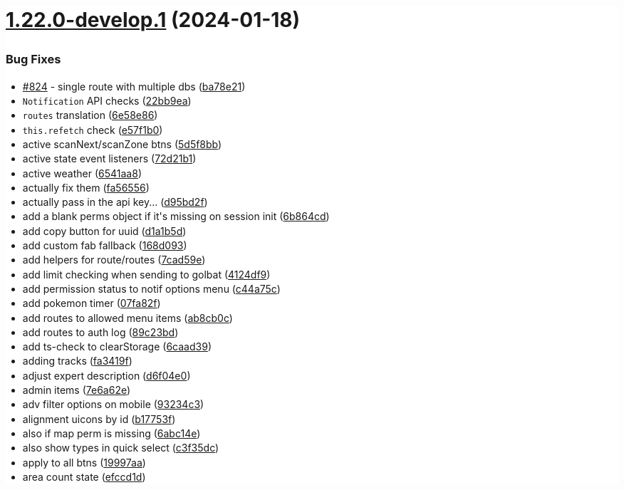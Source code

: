 # [1.22.0-develop.1](https://github.com/wateredstorm/ReactMap/compare/v1.21.1...v1.22.0-develop.1) (2024-01-18)


### Bug Fixes

* [#824](https://github.com/wateredstorm/ReactMap/issues/824) - single route with multiple dbs ([ba78e21](https://github.com/wateredstorm/ReactMap/commit/ba78e21503401a0c4389a0bfb4bdcffd3fb4b422))
* `Notification` API checks ([22bb9ea](https://github.com/wateredstorm/ReactMap/commit/22bb9eab2e5da0ec0780206fd059d1cfe8f5c666))
* `routes` translation ([6e58e86](https://github.com/wateredstorm/ReactMap/commit/6e58e866559d8b9b8b931ba0d0923e11a1a70383))
* `this.refetch` check ([e57f1b0](https://github.com/wateredstorm/ReactMap/commit/e57f1b0235401a3dd90725003fb94b11c33869d3))
* active scanNext/scanZone btns ([5d5f8bb](https://github.com/wateredstorm/ReactMap/commit/5d5f8bbc9f1f419a75b32dcf6bf654da9836c13c))
* active state event listeners ([72d21b1](https://github.com/wateredstorm/ReactMap/commit/72d21b15775b54d77abef852c2e68ca9145df0b3))
* active weather ([6541aa8](https://github.com/wateredstorm/ReactMap/commit/6541aa852a6747912994f733fbe613d355c0b2ab))
* actually fix them ([fa56556](https://github.com/wateredstorm/ReactMap/commit/fa56556d4581810a6f47a66e779f1013eb5f70de))
* actually pass in the api key... ([d95bd2f](https://github.com/wateredstorm/ReactMap/commit/d95bd2fa84b6e1df210a7281b9856e1b44774fad))
* add a blank perms object if it's missing on session init ([6b864cd](https://github.com/wateredstorm/ReactMap/commit/6b864cd18c44a1b49849fccd15859dd1b5e83174))
* add copy button for uuid ([d1a1b5d](https://github.com/wateredstorm/ReactMap/commit/d1a1b5d539d19ab89d3407a68c5c2ffb6dc7cc6b))
* add custom fab fallback ([168d093](https://github.com/wateredstorm/ReactMap/commit/168d0937bd06856bf629a436f7ce15ba39182f8c))
* add helpers for route/routes ([7cad59e](https://github.com/wateredstorm/ReactMap/commit/7cad59e2d4bce86f1c7a24f5fe92aba9d1167c47))
* add limit checking when sending to golbat ([4124df9](https://github.com/wateredstorm/ReactMap/commit/4124df9d65657585616865c24bd0a42ad8068466))
* add permission status to notif options menu ([c44a75c](https://github.com/wateredstorm/ReactMap/commit/c44a75c7aa5cfff504782aabe1bc102a5a6bdfa3))
* add pokemon timer ([07fa82f](https://github.com/wateredstorm/ReactMap/commit/07fa82f8fdd2e5dca5fb683f50a68227d836ddfc))
* add routes to allowed menu items ([ab8cb0c](https://github.com/wateredstorm/ReactMap/commit/ab8cb0ca5d0196ca797efe30aecbb8c4b9b05e65))
* add routes to auth log ([89c23bd](https://github.com/wateredstorm/ReactMap/commit/89c23bdd4b01334f221a0321dc23ff99f60a7b6d))
* add ts-check to clearStorage ([6caad39](https://github.com/wateredstorm/ReactMap/commit/6caad39c335c2ce94c96e2a1180f1fe03bc0bec0))
* adding tracks ([fa3419f](https://github.com/wateredstorm/ReactMap/commit/fa3419f8bdcf74c6420cb13042d759357c8ae2a2))
* adjust expert description ([d6f04e0](https://github.com/wateredstorm/ReactMap/commit/d6f04e06918342f4820c6f44d7b9cc6a5ec9595c))
* admin items ([7e6a62e](https://github.com/wateredstorm/ReactMap/commit/7e6a62e678a384359374efcc751158b99d8485eb))
* adv filter options on mobile ([93234c3](https://github.com/wateredstorm/ReactMap/commit/93234c37193f612d856153e5d8ab9f2348b84b82))
* alignment uicons by id ([b17753f](https://github.com/wateredstorm/ReactMap/commit/b17753f8ac8ffaddbbf4fdb9ab9041dfd6159002))
* also if map perm is missing ([6abc14e](https://github.com/wateredstorm/ReactMap/commit/6abc14e95ba80f09a26873231c4e79d2ea13782b))
* also show types in quick select ([c3f35dc](https://github.com/wateredstorm/ReactMap/commit/c3f35dc2aa9e21d9bb8b228ed36c07afd90700c9))
* apply to all btns ([19997aa](https://github.com/wateredstorm/ReactMap/commit/19997aae6031b2f4b4b1bf528f24147a08eab137))
* area count state ([efccd1d](https://github.com/wateredstorm/ReactMap/commit/efccd1d29849e74c40c2d739d90de872dabe7abe))